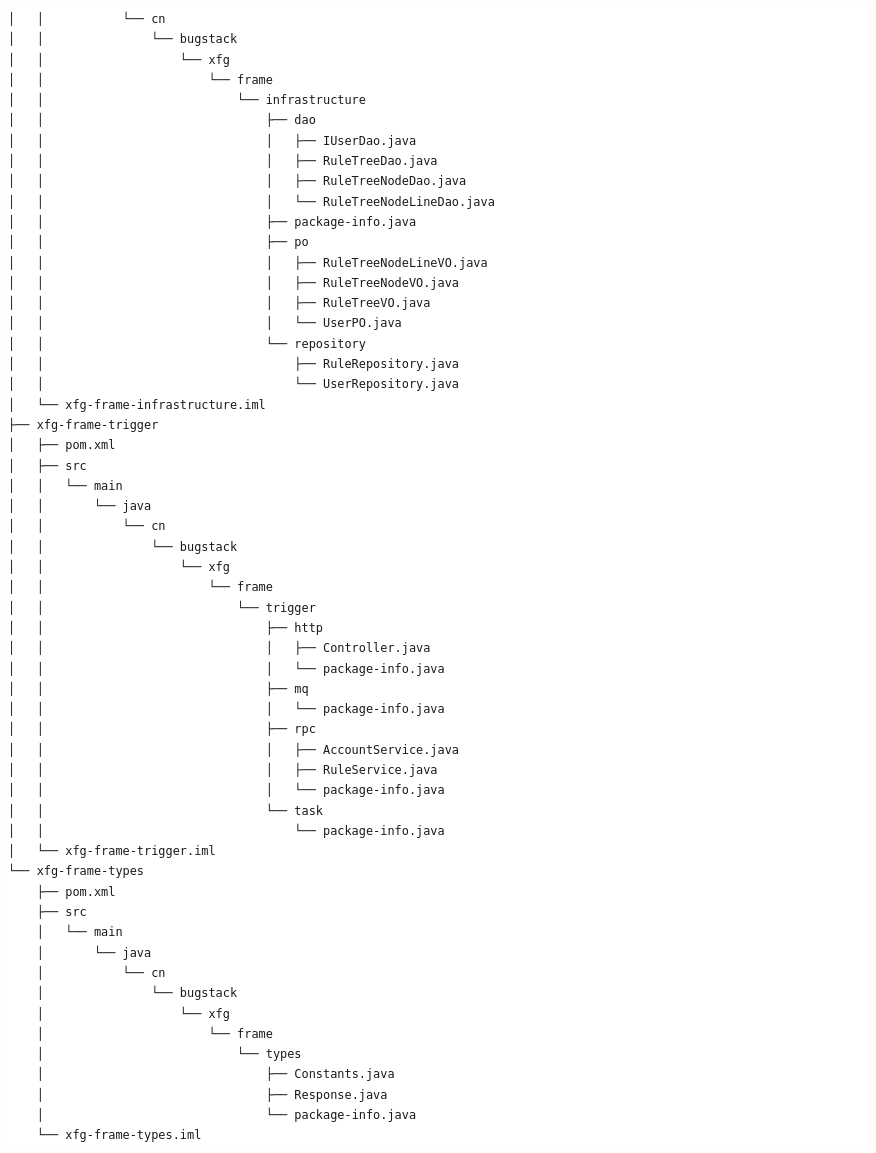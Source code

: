     │   │           └── cn
    │   │               └── bugstack
    │   │                   └── xfg
    │   │                       └── frame
    │   │                           └── infrastructure
    │   │                               ├── dao
    │   │                               │   ├── IUserDao.java
    │   │                               │   ├── RuleTreeDao.java
    │   │                               │   ├── RuleTreeNodeDao.java
    │   │                               │   └── RuleTreeNodeLineDao.java
    │   │                               ├── package-info.java
    │   │                               ├── po
    │   │                               │   ├── RuleTreeNodeLineVO.java
    │   │                               │   ├── RuleTreeNodeVO.java
    │   │                               │   ├── RuleTreeVO.java
    │   │                               │   └── UserPO.java
    │   │                               └── repository
    │   │                                   ├── RuleRepository.java
    │   │                                   └── UserRepository.java
    │   └── xfg-frame-infrastructure.iml
    ├── xfg-frame-trigger
    │   ├── pom.xml
    │   ├── src
    │   │   └── main
    │   │       └── java
    │   │           └── cn
    │   │               └── bugstack
    │   │                   └── xfg
    │   │                       └── frame
    │   │                           └── trigger
    │   │                               ├── http
    │   │                               │   ├── Controller.java
    │   │                               │   └── package-info.java
    │   │                               ├── mq
    │   │                               │   └── package-info.java
    │   │                               ├── rpc
    │   │                               │   ├── AccountService.java
    │   │                               │   ├── RuleService.java
    │   │                               │   └── package-info.java
    │   │                               └── task
    │   │                                   └── package-info.java
    │   └── xfg-frame-trigger.iml
    └── xfg-frame-types
        ├── pom.xml
        ├── src
        │   └── main
        │       └── java
        │           └── cn
        │               └── bugstack
        │                   └── xfg
        │                       └── frame
        │                           └── types
        │                               ├── Constants.java
        │                               ├── Response.java
        │                               └── package-info.java
        └── xfg-frame-types.iml
    